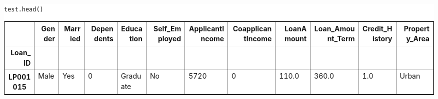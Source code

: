 

```python
test.head()
```




<div>
<style scoped>
    .dataframe tbody tr th:only-of-type {
        vertical-align: middle;
    }

    .dataframe tbody tr th {
        vertical-align: top;
    }

    .dataframe thead th {
        text-align: right;
    }
</style>
<table border="1" class="dataframe">
  <thead>
    <tr style="text-align: right;">
      <th></th>
      <th>Gender</th>
      <th>Married</th>
      <th>Dependents</th>
      <th>Education</th>
      <th>Self_Employed</th>
      <th>ApplicantIncome</th>
      <th>CoapplicantIncome</th>
      <th>LoanAmount</th>
      <th>Loan_Amount_Term</th>
      <th>Credit_History</th>
      <th>Property_Area</th>
    </tr>
    <tr>
      <th>Loan_ID</th>
      <th></th>
      <th></th>
      <th></th>
      <th></th>
      <th></th>
      <th></th>
      <th></th>
      <th></th>
      <th></th>
      <th></th>
      <th></th>
    </tr>
  </thead>
  <tbody>
    <tr>
      <th>LP001015</th>
      <td>Male</td>
      <td>Yes</td>
      <td>0</td>
      <td>Graduate</td>
      <td>No</td>
      <td>5720</td>
      <td>0</td>
      <td>110.0</td>
      <td>360.0</td>
      <td>1.0</td>
      <td>Urban</td>